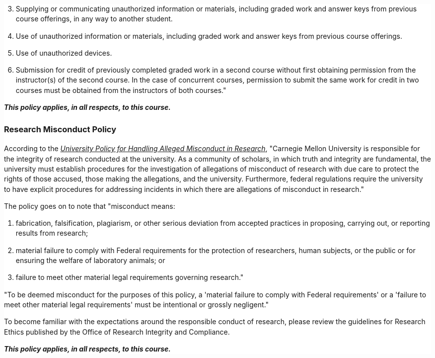 3. Supplying or communicating unauthorized information or materials,
   including graded work and answer keys from previous course
   offerings, in any way to another student.

4. Use of unauthorized information or materials, including graded work
   and answer keys from previous course offerings.

5. Use of unauthorized devices.

6. Submission for credit of previously completed graded work in a
   second course without first obtaining permission from the
   instructor(s) of the second course. In the case of concurrent
   courses, permission to submit the same work for credit in two
   courses must be obtained from the instructors of both courses."

***This policy applies, in all respects, to this course.***

### Research Misconduct Policy

According to the [_University Policy for Handling Alleged Misconduct in
Research_](https://www.cmu.edu/policies/research/handling-alleged-misconduct-in-research.html),
"Carnegie Mellon University is responsible for the integrity of research
conducted at the university. As a community of scholars, in which truth
and integrity are fundamental, the university must establish procedures
for the investigation of allegations of misconduct of research with due
care to protect the rights of those accused, those making the
allegations, and the university. Furthermore, federal regulations
require the university to have explicit procedures for addressing
incidents in which there are allegations of misconduct in research."

The policy goes on to note that "misconduct means:

1. fabrication, falsification, plagiarism, or other serious deviation
   from accepted practices in proposing, carrying out, or reporting
   results from research;

2. material failure to comply with Federal requirements for the
   protection of researchers, human subjects, or the public or for
   ensuring the welfare of laboratory animals; or

3. failure to meet other material legal requirements governing
   research."

"To be deemed misconduct for the purposes of this policy, a 'material
failure to comply with Federal requirements' or a 'failure to meet other
material legal requirements' must be intentional or grossly negligent."

To become familiar with the expectations around the responsible conduct
of research, please review the guidelines for Research Ethics published
by the Office of Research Integrity and Compliance.

***This policy applies, in all respects, to this course.***
